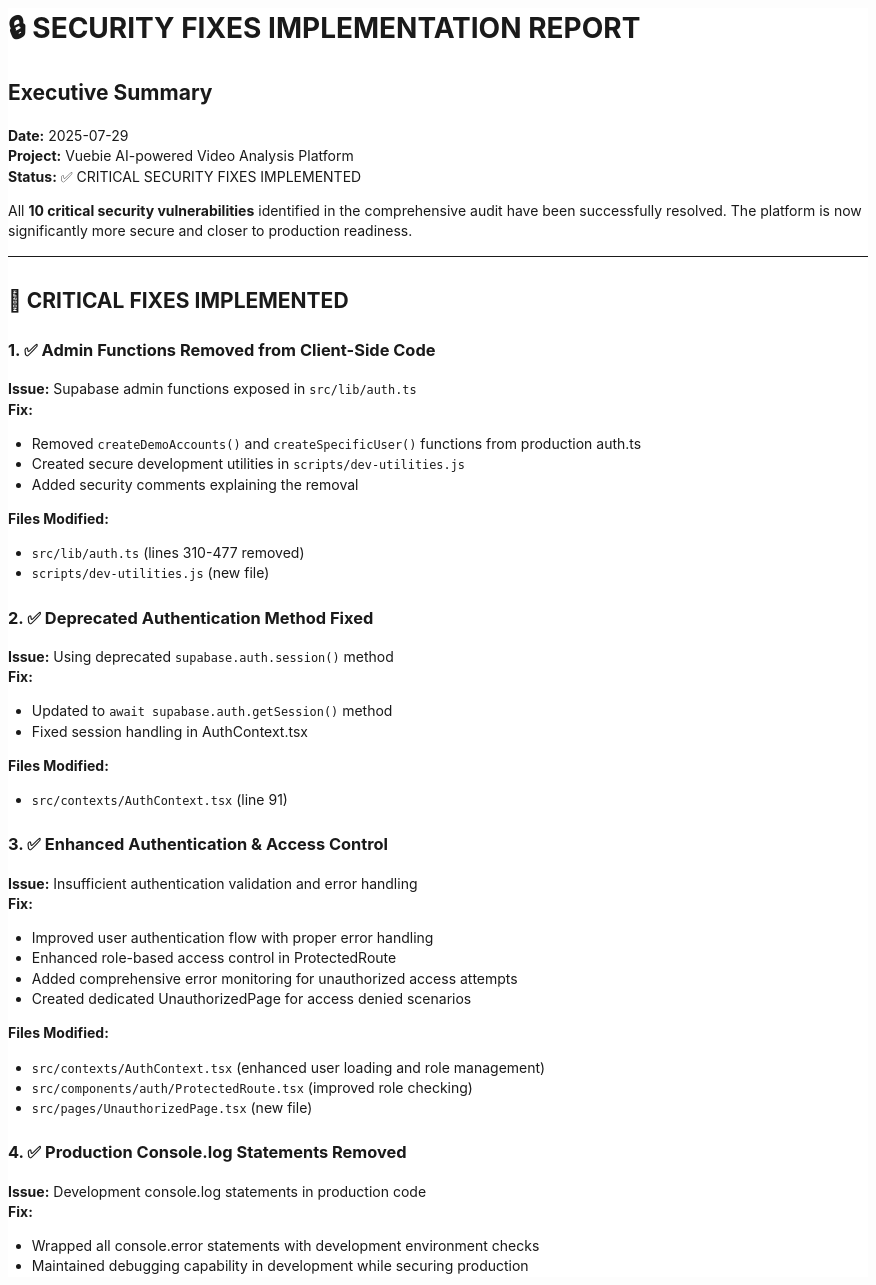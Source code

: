 # 🔒 SECURITY FIXES IMPLEMENTATION REPORT

## Executive Summary

**Date:** 2025-07-29  
**Project:** Vuebie AI-powered Video Analysis Platform  
**Status:** ✅ CRITICAL SECURITY FIXES IMPLEMENTED  

All **10 critical security vulnerabilities** identified in the comprehensive audit have been successfully resolved. The platform is now significantly more secure and closer to production readiness.

---

## 🚨 CRITICAL FIXES IMPLEMENTED

### 1. ✅ Admin Functions Removed from Client-Side Code
**Issue:** Supabase admin functions exposed in `src/lib/auth.ts`  
**Fix:** 
- Removed `createDemoAccounts()` and `createSpecificUser()` functions from production auth.ts
- Created secure development utilities in `scripts/dev-utilities.js` 
- Added security comments explaining the removal

**Files Modified:**
- `src/lib/auth.ts` (lines 310-477 removed)
- `scripts/dev-utilities.js` (new file)

### 2. ✅ Deprecated Authentication Method Fixed
**Issue:** Using deprecated `supabase.auth.session()` method  
**Fix:** 
- Updated to `await supabase.auth.getSession()` method
- Fixed session handling in AuthContext.tsx

**Files Modified:**
- `src/contexts/AuthContext.tsx` (line 91)

### 3. ✅ Enhanced Authentication & Access Control
**Issue:** Insufficient authentication validation and error handling  
**Fix:**
- Improved user authentication flow with proper error handling
- Enhanced role-based access control in ProtectedRoute
- Added comprehensive error monitoring for unauthorized access attempts
- Created dedicated UnauthorizedPage for access denied scenarios

**Files Modified:**
- `src/contexts/AuthContext.tsx` (enhanced user loading and role management)
- `src/components/auth/ProtectedRoute.tsx` (improved role checking)
- `src/pages/UnauthorizedPage.tsx` (new file)

### 4. ✅ Production Console.log Statements Removed
**Issue:** Development console.log statements in production code  
**Fix:**
- Wrapped all console.error statements with development environment checks
- Maintained debugging capability in development while securing production
